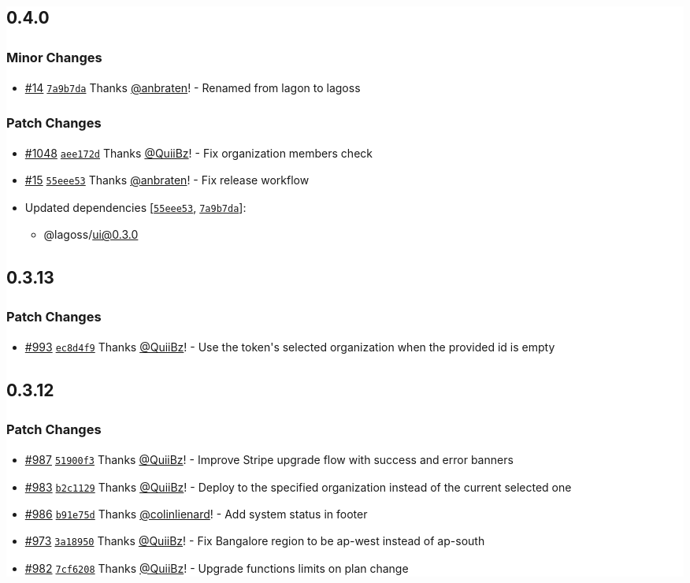 ## 0.4.0

### Minor Changes

- [#14](https://github.com/lagossapp/lagoss/pull/14) [`7a9b7da`](https://github.com/lagossapp/lagoss/commit/7a9b7daef8d11137f7e7b6b954ab0d6f0a37d443) Thanks [@anbraten](https://github.com/anbraten)! - Renamed from lagon to lagoss

### Patch Changes

- [#1048](https://github.com/lagonapp/lagon/pull/1048) [`aee172d`](https://github.com/lagossapp/lagoss/commit/aee172d548fb70d47083165f7b80867574c284e1) Thanks [@QuiiBz](https://github.com/QuiiBz)! - Fix organization members check

- [#15](https://github.com/lagossapp/lagoss/pull/15) [`55eee53`](https://github.com/lagossapp/lagoss/commit/55eee53d29aacf7134e1efced4dcac3ff5450585) Thanks [@anbraten](https://github.com/anbraten)! - Fix release workflow

- Updated dependencies [[`55eee53`](https://github.com/lagossapp/lagoss/commit/55eee53d29aacf7134e1efced4dcac3ff5450585), [`7a9b7da`](https://github.com/lagossapp/lagoss/commit/7a9b7daef8d11137f7e7b6b954ab0d6f0a37d443)]:
  - @lagoss/ui@0.3.0

## 0.3.13

### Patch Changes

- [#993](https://github.com/lagonapp/lagon/pull/993) [`ec8d4f9`](https://github.com/lagonapp/lagon/commit/ec8d4f93efd382b0e825e12d882352d22a25a406) Thanks [@QuiiBz](https://github.com/QuiiBz)! - Use the token's selected organization when the provided id is empty

## 0.3.12

### Patch Changes

- [#987](https://github.com/lagonapp/lagon/pull/987) [`51900f3`](https://github.com/lagonapp/lagon/commit/51900f30259dc1830b97257c264040b93ca2513d) Thanks [@QuiiBz](https://github.com/QuiiBz)! - Improve Stripe upgrade flow with success and error banners

- [#983](https://github.com/lagonapp/lagon/pull/983) [`b2c1129`](https://github.com/lagonapp/lagon/commit/b2c11293fbdd3dfde1756162bf182182326c0135) Thanks [@QuiiBz](https://github.com/QuiiBz)! - Deploy to the specified organization instead of the current selected one

- [#986](https://github.com/lagonapp/lagon/pull/986) [`b91e75d`](https://github.com/lagonapp/lagon/commit/b91e75de18d7f520748740c00f8a76feb4307fac) Thanks [@colinlienard](https://github.com/colinlienard)! - Add system status in footer

- [#973](https://github.com/lagonapp/lagon/pull/973) [`3a18950`](https://github.com/lagonapp/lagon/commit/3a189507a126354eaf4196f01890707b1fd905d1) Thanks [@QuiiBz](https://github.com/QuiiBz)! - Fix Bangalore region to be ap-west instead of ap-south

- [#982](https://github.com/lagonapp/lagon/pull/982) [`7cf6208`](https://github.com/lagonapp/lagon/commit/7cf620816c1a06e2936700ee88903ac6dfaedcee) Thanks [@QuiiBz](https://github.com/QuiiBz)! - Upgrade functions limits on plan change
